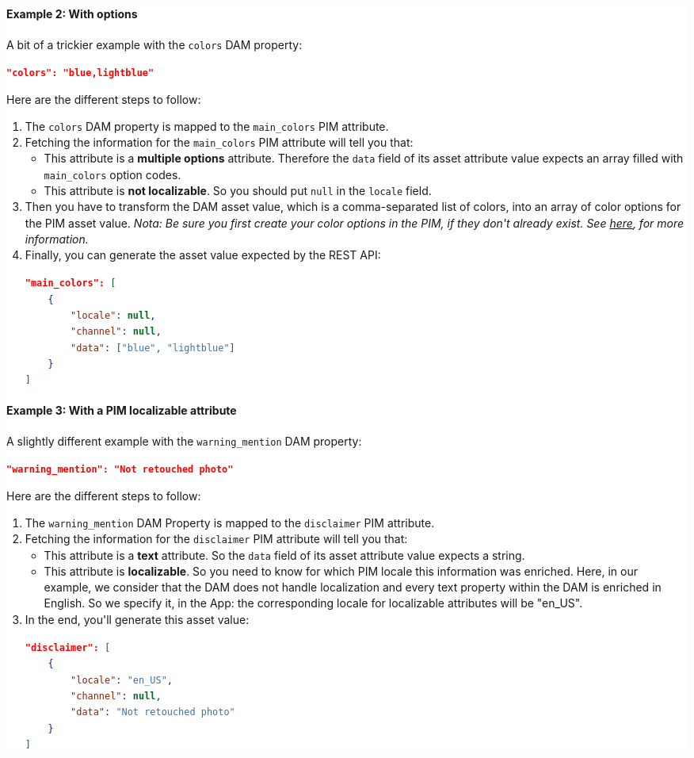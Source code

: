 #### Example 2: With options

A bit of a trickier example with the `colors` DAM property:
```json
"colors": "blue,lightblue"
```

Here are the different steps to follow:
1. The `colors` DAM property is mapped to the `main_colors` PIM attribute.
1. Fetching the information for the `main_colors` PIM attribute will tell you that:
    - This attribute is a **multiple options** attribute. Therefore the `data` field of its asset attribute value expects an array filled with `main_colors` option codes.
    - This attribute is **not localizable**. So you should put `null` in the `locale` field.
1. Then you have to transform the DAM asset value, which is a comma-separated list of colors, into an array of color options for the PIM asset value. _Nota: Be sure you first create your color options in the PIM, if they don't already exist. See [here](#dealing-with-options), for more information._
1. Finally, you can generate the asset value expected by the REST API:
    ```json
    "main_colors": [
        {
            "locale": null,
            "channel": null,
            "data": ["blue", "lightblue"]
        }
    ]
    ```

#### Example 3: With a PIM localizable attribute

A slightly different example with the `warning_mention` DAM property:
```json
"warning_mention": "Not retouched photo"
```

Here are the different steps to follow:
1. The `warning_mention` DAM Property is mapped to the `disclaimer` PIM attribute.
1. Fetching the information for the `disclaimer` PIM attribute will tell you that:
    - This attribute is a **text** attribute. So the `data` field of its asset attribute value expects a string.
    - This attribute is **localizable**. So you need to know for which PIM locale this information was enriched. Here, in our example, we consider that the DAM does not handle localization and every text property within the DAM is enriched in English. So we specify it, in the App: the corresponding locale for localizable attributes will be "en_US".
1. In the end, you'll generate this asset value:
    ```json
    "disclaimer": [
        {
            "locale": "en_US",
            "channel": null,
            "data": "Not retouched photo"
        }
    ]
    ```
